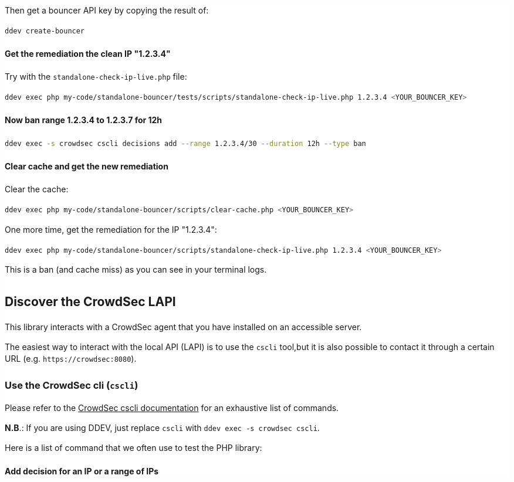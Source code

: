 Then get a bouncer API key by copying the result of:

```bash
ddev create-bouncer
```

#### Get the remediation the clean IP "1.2.3.4"

Try with the `standalone-check-ip-live.php` file:


```bash
ddev exec php my-code/standalone-bouncer/tests/scripts/standalone-check-ip-live.php 1.2.3.4 <YOUR_BOUNCER_KEY>
```

#### Now ban range 1.2.3.4 to 1.2.3.7 for 12h

```bash
ddev exec -s crowdsec cscli decisions add --range 1.2.3.4/30 --duration 12h --type ban
```

#### Clear cache and get the new remediation

Clear the cache:

```bash
ddev exec php my-code/standalone-bouncer/scripts/clear-cache.php <YOUR_BOUNCER_KEY>
```

One more time, get the remediation for the IP "1.2.3.4":

```bash
ddev exec php my-code/standalone-bouncer/scripts/standalone-check-ip-live.php 1.2.3.4 <YOUR_BOUNCER_KEY>
```

This is a ban (and cache miss) as you can see in your terminal logs.


## Discover the CrowdSec LAPI

This library interacts with a CrowdSec agent that you have installed on an accessible server.

The easiest way to interact with the local API (LAPI) is to use the `cscli` tool,but it is also possible to contact it
through a certain URL (e.g. `https://crowdsec:8080`).

### Use the CrowdSec cli (`cscli`)


Please refer to the [CrowdSec cscli documentation](https://docs.crowdsec.net/docs/cscli/) for an exhaustive
list of commands.

**N.B**.: If you are using DDEV, just replace `cscli` with `ddev exec -s crowdsec cscli`.

Here is a list of command that we often use to test the PHP library:

#### Add decision for an IP or a range of IPs
